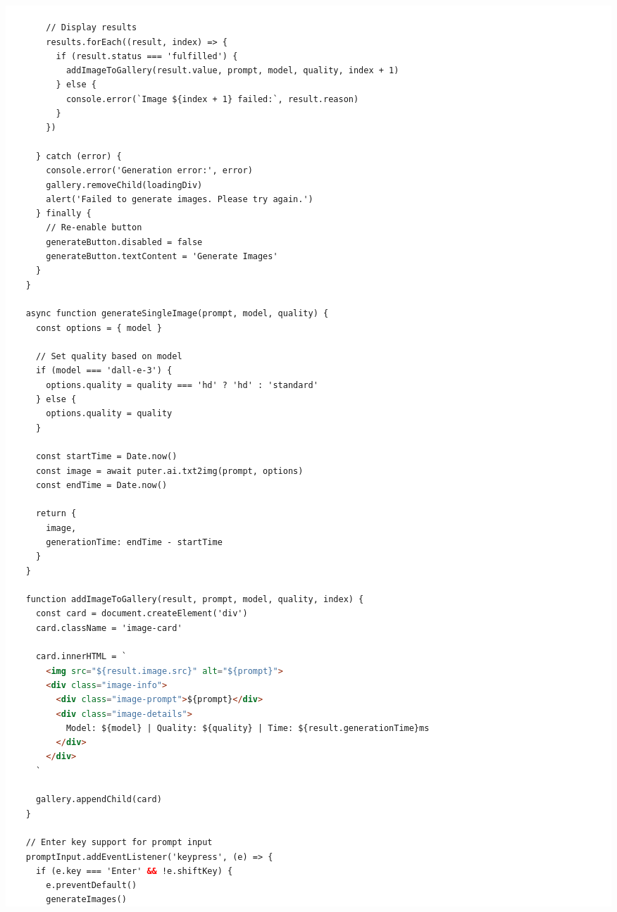 ```html
        
        // Display results
        results.forEach((result, index) => {
          if (result.status === 'fulfilled') {
            addImageToGallery(result.value, prompt, model, quality, index + 1)
          } else {
            console.error(`Image ${index + 1} failed:`, result.reason)
          }
        })
        
      } catch (error) {
        console.error('Generation error:', error)
        gallery.removeChild(loadingDiv)
        alert('Failed to generate images. Please try again.')
      } finally {
        // Re-enable button
        generateButton.disabled = false
        generateButton.textContent = 'Generate Images'
      }
    }

    async function generateSingleImage(prompt, model, quality) {
      const options = { model }
      
      // Set quality based on model
      if (model === 'dall-e-3') {
        options.quality = quality === 'hd' ? 'hd' : 'standard'
      } else {
        options.quality = quality
      }
      
      const startTime = Date.now()
      const image = await puter.ai.txt2img(prompt, options)
      const endTime = Date.now()
      
      return {
        image,
        generationTime: endTime - startTime
      }
    }

    function addImageToGallery(result, prompt, model, quality, index) {
      const card = document.createElement('div')
      card.className = 'image-card'
      
      card.innerHTML = `
        <img src="${result.image.src}" alt="${prompt}">
        <div class="image-info">
          <div class="image-prompt">${prompt}</div>
          <div class="image-details">
            Model: ${model} | Quality: ${quality} | Time: ${result.generationTime}ms
          </div>
        </div>
      `
      
      gallery.appendChild(card)
    }

    // Enter key support for prompt input
    promptInput.addEventListener('keypress', (e) => {
      if (e.key === 'Enter' && !e.shiftKey) {
        e.preventDefault()
        generateImages()
```